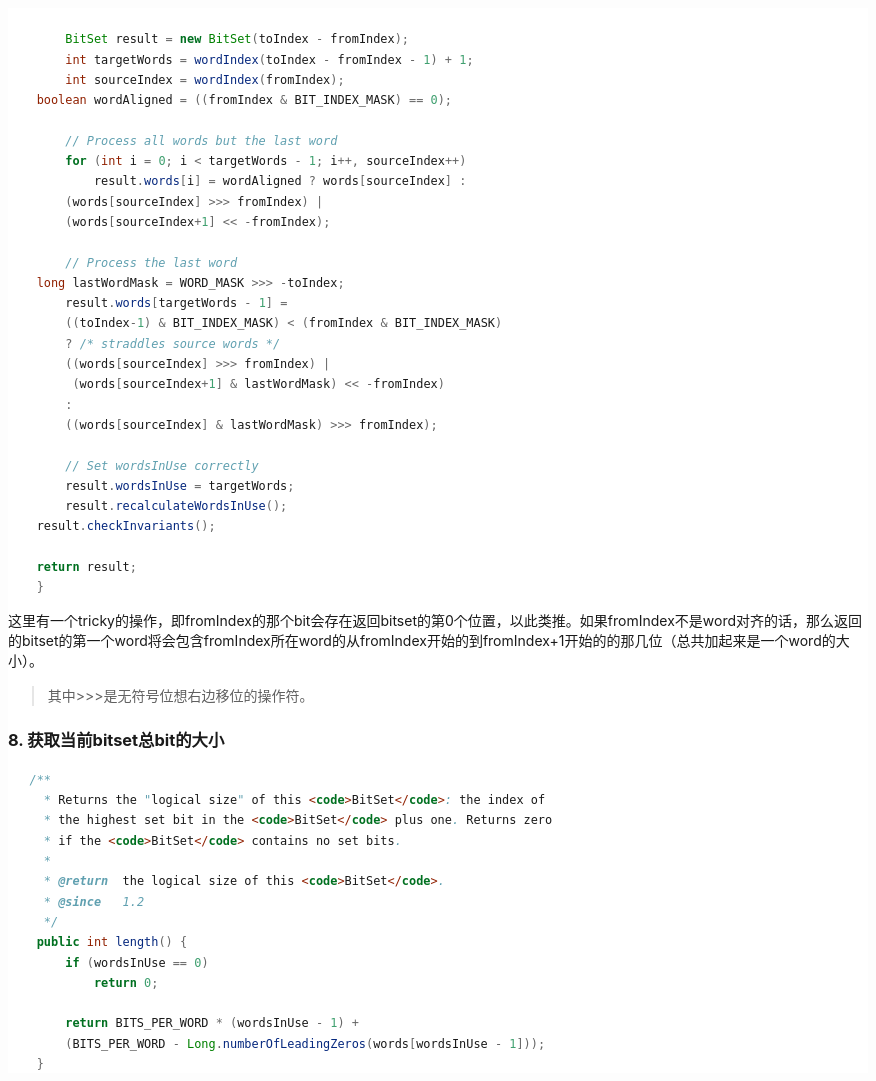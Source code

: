 ```java

        BitSet result = new BitSet(toIndex - fromIndex);
        int targetWords = wordIndex(toIndex - fromIndex - 1) + 1;
        int sourceIndex = wordIndex(fromIndex);
	boolean wordAligned = ((fromIndex & BIT_INDEX_MASK) == 0);

        // Process all words but the last word
        for (int i = 0; i < targetWords - 1; i++, sourceIndex++)
            result.words[i] = wordAligned ? words[sourceIndex] :
		(words[sourceIndex] >>> fromIndex) |
		(words[sourceIndex+1] << -fromIndex);

        // Process the last word
	long lastWordMask = WORD_MASK >>> -toIndex;
        result.words[targetWords - 1] =
	    ((toIndex-1) & BIT_INDEX_MASK) < (fromIndex & BIT_INDEX_MASK)
	    ? /* straddles source words */
	    ((words[sourceIndex] >>> fromIndex) |
	     (words[sourceIndex+1] & lastWordMask) << -fromIndex)
	    :
	    ((words[sourceIndex] & lastWordMask) >>> fromIndex);

        // Set wordsInUse correctly
        result.wordsInUse = targetWords;
        result.recalculateWordsInUse();
	result.checkInvariants();

	return result;
    }
```

这里有一个tricky的操作，即fromIndex的那个bit会存在返回bitset的第0个位置，以此类推。如果fromIndex不是word对齐的话，那么返回的bitset的第一个word将会包含fromIndex所在word的从fromIndex开始的到fromIndex+1开始的的那几位（总共加起来是一个word的大小）。

> 其中>>>是无符号位想右边移位的操作符。

### 8. 获取当前bitset总bit的大小

```java
   /**
     * Returns the "logical size" of this <code>BitSet</code>: the index of
     * the highest set bit in the <code>BitSet</code> plus one. Returns zero
     * if the <code>BitSet</code> contains no set bits.
     *
     * @return  the logical size of this <code>BitSet</code>.
     * @since   1.2
     */
    public int length() {
        if (wordsInUse == 0)
            return 0;

        return BITS_PER_WORD * (wordsInUse - 1) +
	    (BITS_PER_WORD - Long.numberOfLeadingZeros(words[wordsInUse - 1]));
    }
```
